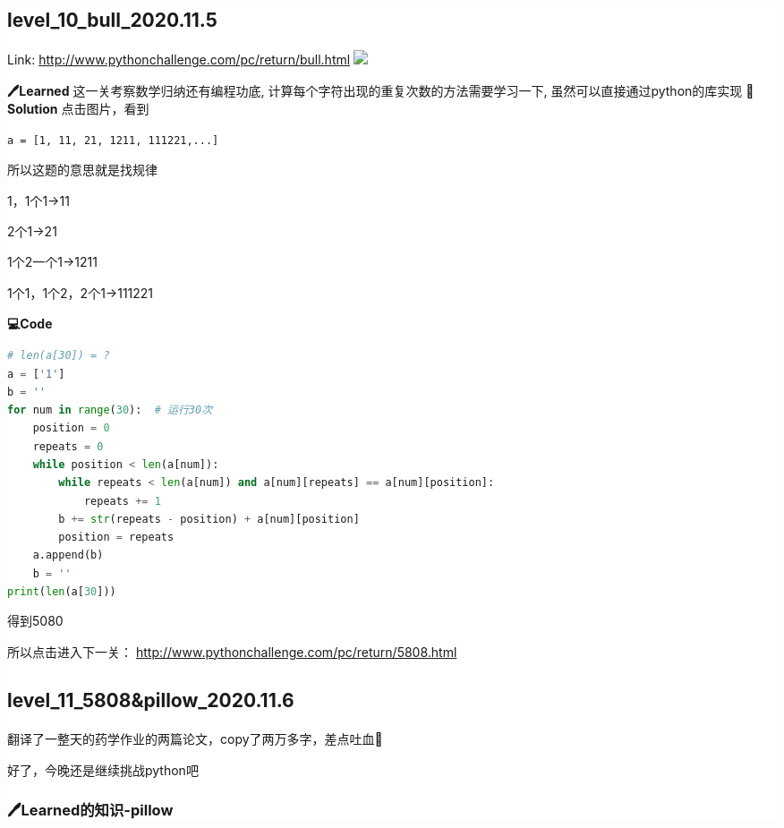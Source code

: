 




## level_10_bull_2020.11.5

Link: http://www.pythonchallenge.com/pc/return/bull.html
![](https://i.loli.net/2020/11/14/g5mdp2QahHuecCU.png)

**🖊Learned**
这一关考察数学归纳还有编程功底, 计算每个字符出现的重复次数的方法需要学习一下, 虽然可以直接通过python的库实现
**🔑Solution**
点击图片，看到

```
a = [1, 11, 21, 1211, 111221,...]
```

所以这题的意思就是找规律

1，1个1→11

2个1→21

1个2一个1→1211

1个1，1个2，2个1→111221

**💻Code**
```python
# len(a[30]) = ?
a = ['1']
b = ''
for num in range(30):  # 运行30次
    position = 0
    repeats = 0
    while position < len(a[num]):
        while repeats < len(a[num]) and a[num][repeats] == a[num][position]:
            repeats += 1
        b += str(repeats - position) + a[num][position]
        position = repeats
    a.append(b)
    b = ''
print(len(a[30]))
```

得到5080

所以点击进入下一关： http://www.pythonchallenge.com/pc/return/5808.html



## level_11_5808&pillow_2020.11.6


翻译了一整天的药学作业的两篇论文，copy了两万多字，差点吐血🤮

好了，今晚还是继续挑战python吧
### 🖊Learned的知识-pillow
